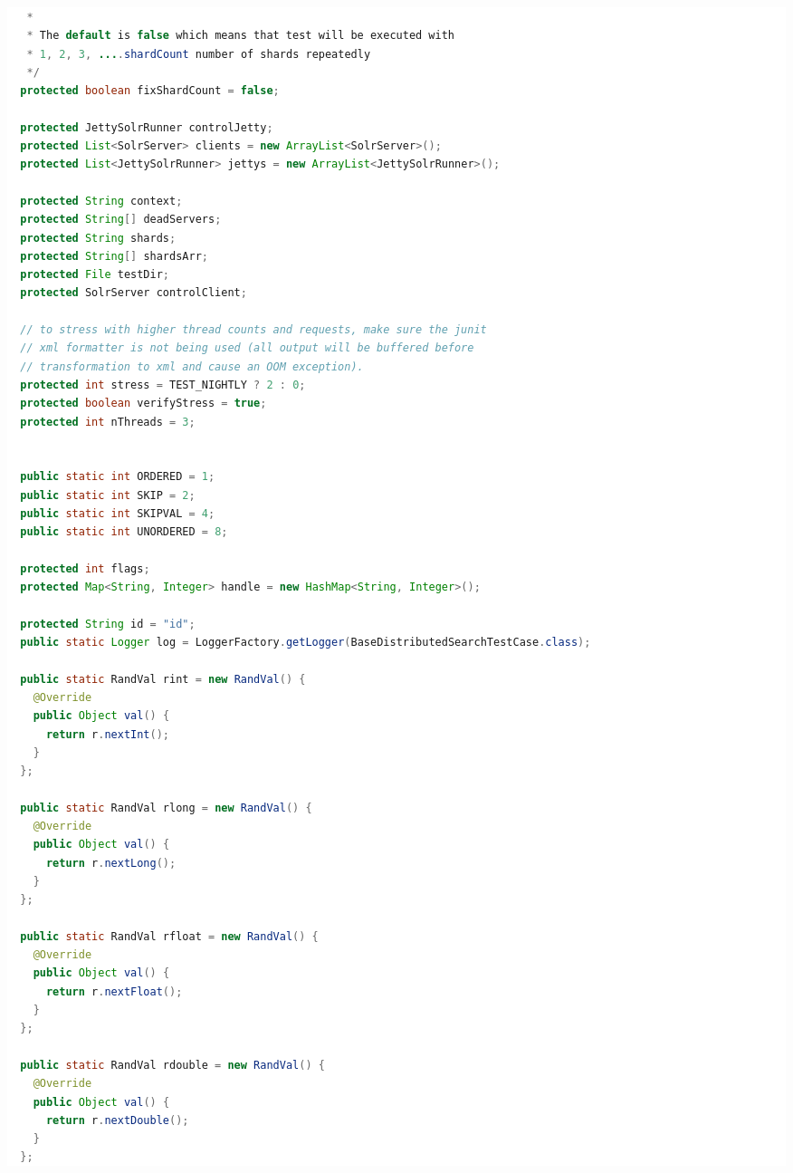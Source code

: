 ```java
   *
   * The default is false which means that test will be executed with
   * 1, 2, 3, ....shardCount number of shards repeatedly
   */
  protected boolean fixShardCount = false;

  protected JettySolrRunner controlJetty;
  protected List<SolrServer> clients = new ArrayList<SolrServer>();
  protected List<JettySolrRunner> jettys = new ArrayList<JettySolrRunner>();
  
  protected String context;
  protected String[] deadServers;
  protected String shards;
  protected String[] shardsArr;
  protected File testDir;
  protected SolrServer controlClient;

  // to stress with higher thread counts and requests, make sure the junit
  // xml formatter is not being used (all output will be buffered before
  // transformation to xml and cause an OOM exception).
  protected int stress = TEST_NIGHTLY ? 2 : 0;
  protected boolean verifyStress = true;
  protected int nThreads = 3;


  public static int ORDERED = 1;
  public static int SKIP = 2;
  public static int SKIPVAL = 4;
  public static int UNORDERED = 8;

  protected int flags;
  protected Map<String, Integer> handle = new HashMap<String, Integer>();

  protected String id = "id";
  public static Logger log = LoggerFactory.getLogger(BaseDistributedSearchTestCase.class);
  
  public static RandVal rint = new RandVal() {
    @Override
    public Object val() {
      return r.nextInt();
    }
  };

  public static RandVal rlong = new RandVal() {
    @Override
    public Object val() {
      return r.nextLong();
    }
  };

  public static RandVal rfloat = new RandVal() {
    @Override
    public Object val() {
      return r.nextFloat();
    }
  };

  public static RandVal rdouble = new RandVal() {
    @Override
    public Object val() {
      return r.nextDouble();
    }
  };
```